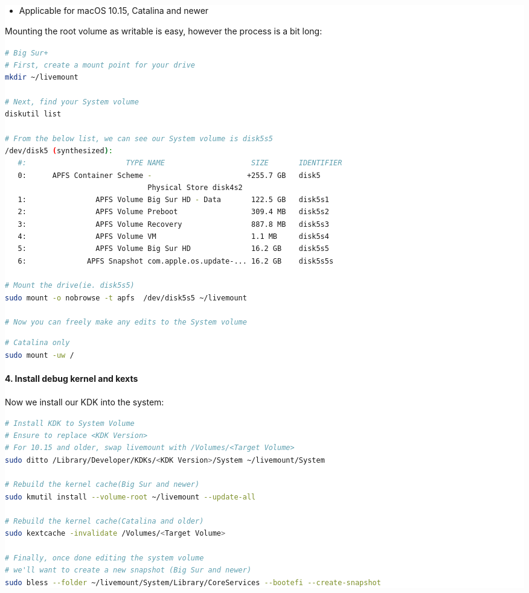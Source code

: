 * Applicable for macOS 10.15, Catalina and newer

Mounting the root volume as writable is easy, however the process is a bit long:

```bash
# Big Sur+
# First, create a mount point for your drive
mkdir ~/livemount

# Next, find your System volume
diskutil list

# From the below list, we can see our System volume is disk5s5
/dev/disk5 (synthesized):
   #:                       TYPE NAME                    SIZE       IDENTIFIER
   0:      APFS Container Scheme -                      +255.7 GB   disk5
                                 Physical Store disk4s2
   1:                APFS Volume ⁨Big Sur HD - Data⁩       122.5 GB   disk5s1
   2:                APFS Volume ⁨Preboot⁩                 309.4 MB   disk5s2
   3:                APFS Volume ⁨Recovery⁩                887.8 MB   disk5s3
   4:                APFS Volume ⁨VM⁩                      1.1 MB     disk5s4
   5:                APFS Volume ⁨Big Sur HD⁩              16.2 GB    disk5s5
   6:              APFS Snapshot ⁨com.apple.os.update-...⁩ 16.2 GB    disk5s5s

# Mount the drive(ie. disk5s5)
sudo mount -o nobrowse -t apfs  /dev/disk5s5 ~/livemount

# Now you can freely make any edits to the System volume
```

```bash
# Catalina only
sudo mount -uw /
```

#### 4. Install debug kernel and kexts

Now we install our KDK into the system:

```bash
# Install KDK to System Volume
# Ensure to replace <KDK Version>
# For 10.15 and older, swap livemount with /Volumes/<Target Volume>
sudo ditto /Library/Developer/KDKs/<KDK Version>/System ~/livemount/System

# Rebuild the kernel cache(Big Sur and newer)
sudo kmutil install --volume-root ~/livemount --update-all

# Rebuild the kernel cache(Catalina and older)
sudo kextcache -invalidate /Volumes/<Target Volume>

# Finally, once done editing the system volume
# we'll want to create a new snapshot (Big Sur and newer)
sudo bless --folder ~/livemount/System/Library/CoreServices --bootefi --create-snapshot
```
